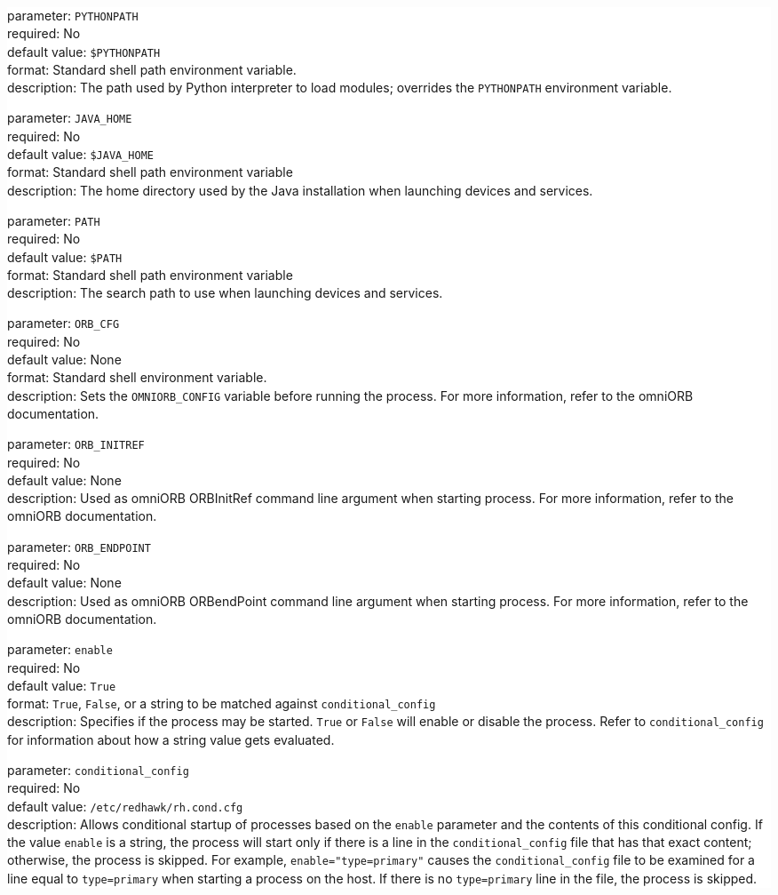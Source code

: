 parameter: `PYTHONPATH`  
required: No  
default value: `$PYTHONPATH`  
format: Standard shell path environment variable.    
description: The path used by Python interpreter to load modules; overrides the `PYTHONPATH` environment variable.

parameter: `JAVA_HOME`  
required: No  
default value: `$JAVA_HOME`  
format: Standard shell path environment variable  
description: The home directory used by the Java installation when launching devices and services.

parameter: `PATH`  
required: No  
default value: `$PATH`  
format: Standard shell path environment variable  
description: The search path to use when launching devices and services.

parameter: `ORB_CFG`  
required: No  
default value: None  
format: Standard shell environment variable.    
description: Sets the `OMNIORB_CONFIG` variable before running the process. For more information, refer to the omniORB documentation.

parameter: `ORB_INITREF`  
required: No  
default value: None  
description: Used as omniORB ORBInitRef command line argument when starting process. For more information, refer to the omniORB documentation.

parameter: `ORB_ENDPOINT`  
required: No  
default value: None  
description: Used as omniORB ORBendPoint command line argument when starting process. For more information, refer to the omniORB documentation.

parameter: `enable`  
required: No  
default value: `True`  
format: `True`, `False`, or a string to be matched against `conditional_config`  
description: Specifies if the process may be started. `True` or `False` will enable or disable the process. Refer to `conditional_config` for information about how a string value gets evaluated.

parameter: `conditional_config`  
required: No  
default value: `/etc/redhawk/rh.cond.cfg`  
description: Allows conditional startup of processes based on the `enable` parameter and the contents of this conditional config. If the value `enable` is a string, the process will start only if there is a line in the `conditional_config` file that has that exact content; otherwise, the process is skipped. For example, `enable="type=primary"` causes the `conditional_config` file to be examined for a line equal to `type=primary` when starting a process on the host. If there is no `type=primary` line in the file, the process is skipped.
